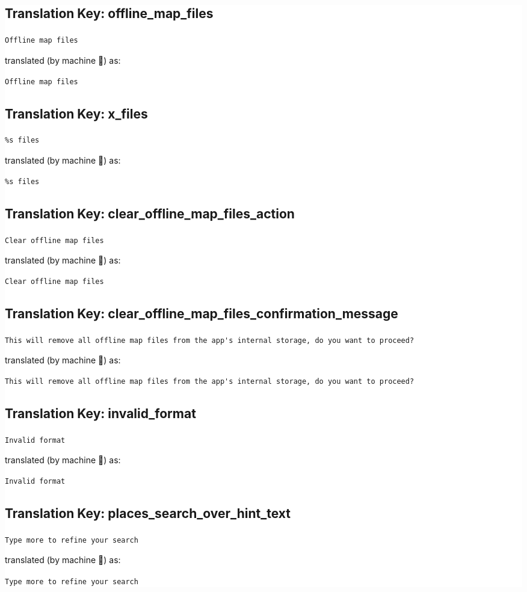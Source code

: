 
## Translation Key: offline_map_files
```
Offline map files
```
translated (by machine 🤖) as:
```
Offline map files
```


## Translation Key: x_files
```
%s files
```
translated (by machine 🤖) as:
```
%s files
```


## Translation Key: clear_offline_map_files_action
```
Clear offline map files
```
translated (by machine 🤖) as:
```
Clear offline map files
```


## Translation Key: clear_offline_map_files_confirmation_message
```
This will remove all offline map files from the app's internal storage, do you want to proceed?
```
translated (by machine 🤖) as:
```
This will remove all offline map files from the app's internal storage, do you want to proceed?
```


## Translation Key: invalid_format
```
Invalid format
```
translated (by machine 🤖) as:
```
Invalid format
```


## Translation Key: places_search_over_hint_text
```
Type more to refine your search
```
translated (by machine 🤖) as:
```
Type more to refine your search
```
